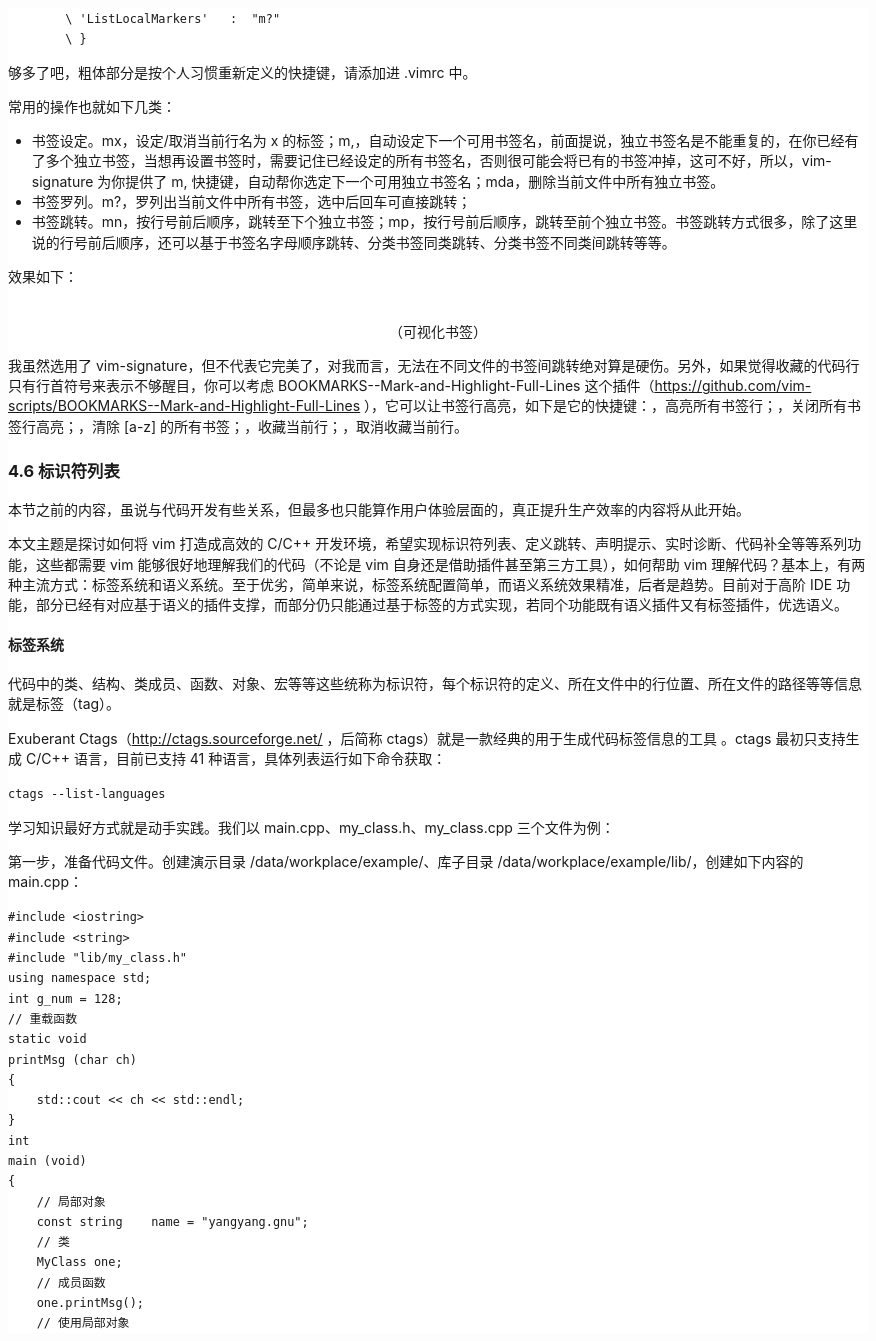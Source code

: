 ```
        \ 'ListLocalMarkers'   :  "m?"
        \ }
```
够多了吧，粗体部分是按个人习惯重新定义的快捷键，请添加进 .vimrc 中。

常用的操作也就如下几类：
* 书签设定。mx，设定/取消当前行名为 x 的标签；m,，自动设定下一个可用书签名，前面提说，独立书签名是不能重复的，在你已经有了多个独立书签，当想再设置书签时，需要记住已经设定的所有书签名，否则很可能会将已有的书签冲掉，这可不好，所以，vim-signature 为你提供了 m, 快捷键，自动帮你选定下一个可用独立书签名；mda，删除当前文件中所有独立书签。
* 书签罗列。m?，罗列出当前文件中所有书签，选中后回车可直接跳转；
* 书签跳转。mn，按行号前后顺序，跳转至下个独立书签；mp，按行号前后顺序，跳转至前个独立书签。书签跳转方式很多，除了这里说的行号前后顺序，还可以基于书签名字母顺序跳转、分类书签同类跳转、分类书签不同类间跳转等等。

效果如下：
<div align="center">
<img src="https://github.com/yangyangwithgnu/use_vim_as_ide/blob/master/pics/%E5%8F%AF%E8%A7%86%E5%8C%96%E4%B9%A6%E7%AD%BE.gif" alt=""/><br />
（可视化书签）
</div>

我虽然选用了 vim-signature，但不代表它完美了，对我而言，无法在不同文件的书签间跳转绝对算是硬伤。另外，如果觉得收藏的代码行只有行首符号来表示不够醒目，你可以考虑 BOOKMARKS--Mark-and-Highlight-Full-Lines 这个插件（https://github.com/vim-scripts/BOOKMARKS--Mark-and-Highlight-Full-Lines ），它可以让书签行高亮，如下是它的快捷键：<F1>，高亮所有书签行；<F2>，关闭所有书签行高亮；<SHIFT-F2>，清除 [a-z] 的所有书签；<F5>，收藏当前行；<SHIFT-F5>，取消收藏当前行。


<h3 name="4.6">4.6 标识符列表</h3>

本节之前的内容，虽说与代码开发有些关系，但最多也只能算作用户体验层面的，真正提升生产效率的内容将从此开始。

本文主题是探讨如何将 vim 打造成高效的 C/C++ 开发环境，希望实现标识符列表、定义跳转、声明提示、实时诊断、代码补全等等系列功能，这些都需要 vim 能够很好地理解我们的代码（不论是 vim 自身还是借助插件甚至第三方工具），如何帮助 vim 理解代码？基本上，有两种主流方式：标签系统和语义系统。至于优劣，简单来说，标签系统配置简单，而语义系统效果精准，后者是趋势。目前对于高阶 IDE 功能，部分已经有对应基于语义的插件支撑，而部分仍只能通过基于标签的方式实现，若同个功能既有语义插件又有标签插件，优选语义。

<h4 name="4.6.1">标签系统</h4>

代码中的类、结构、类成员、函数、对象、宏等等这些统称为标识符，每个标识符的定义、所在文件中的行位置、所在文件的路径等等信息就是标签（tag）。

Exuberant Ctags（http://ctags.sourceforge.net/ ，后简称 ctags）就是一款经典的用于生成代码标签信息的工具 。ctags 最初只支持生成 C/C++ 语言，目前已支持 41 种语言，具体列表运行如下命令获取：

```
ctags --list-languages
```

学习知识最好方式就是动手实践。我们以 main.cpp、my_class.h、my_class.cpp 三个文件为例：

第一步，准备代码文件。创建演示目录 /data/workplace/example/、库子目录 /data/workplace/example/lib/，创建如下内容的 main.cpp：

```
#include <iostring> 
#include <string> 
#include "lib/my_class.h" 
using namespace std; 
int g_num = 128; 
// 重载函数 
static void 
printMsg (char ch) 
{ 
	std::cout << ch << std::endl; 
} 
int 
main (void) 
{ 
	// 局部对象
	const string	name = "yangyang.gnu"; 
	// 类 
	MyClass	one; 
	// 成员函数 
	one.printMsg(); 
	// 使用局部对象 
```